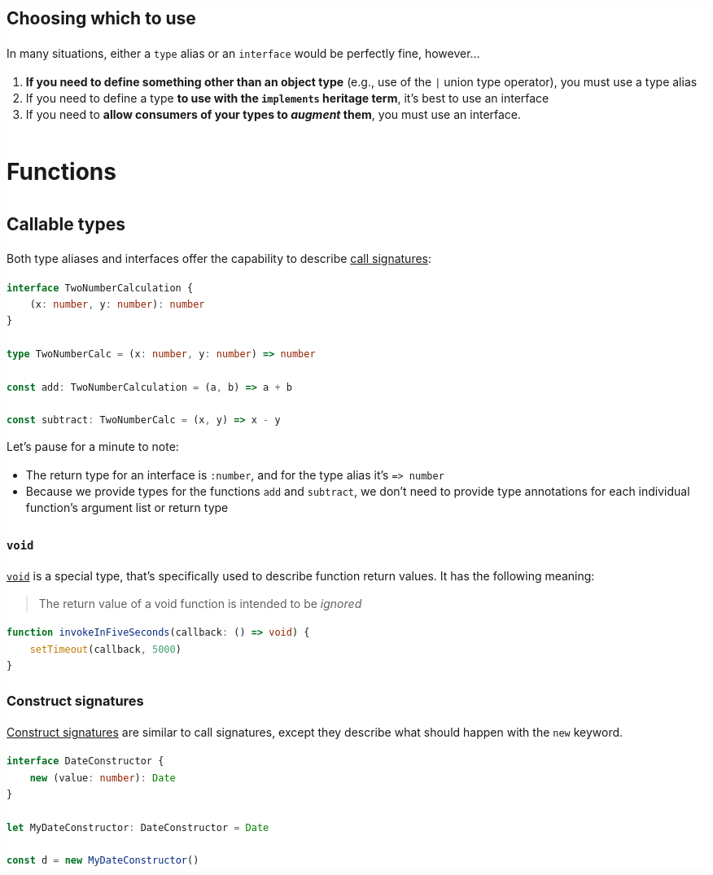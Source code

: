 ## Choosing which to use

In many situations, either a `type` alias or an `interface` would be perfectly fine, however…

1.  **If you need to define something other than an object type** (e.g., use of the `|` union type operator), you must use a type alias
2.  If you need to define a type **to use with the `implements` heritage term**, it’s best to use an interface
3.  If you need to **allow consumers of your types to _augment_ them**, you must use an interface.

# Functions
## Callable types
Both type aliases and interfaces offer the capability to describe [call signatures](https://www.typescriptlang.org/docs/handbook/2/functions.html#call-signatures):

```ts
interface TwoNumberCalculation {
	(x: number, y: number): number
} 

type TwoNumberCalc = (x: number, y: number) => number

const add: TwoNumberCalculation = (a, b) => a + b

const subtract: TwoNumberCalc = (x, y) => x - y
```

Let’s pause for a minute to note:

-   The return type for an interface is `:number`, and for the type alias it’s `=> number`
-   Because we provide types for the functions `add` and `subtract`, we don’t need to provide type annotations for each individual function’s argument list or return type

### `void`
[`void`](https://www.typescriptlang.org/docs/handbook/2/functions.html#void) is a special type, that’s specifically used to describe function return values. It has the following meaning:
> The return value of a void function is intended to be _ignored_


```ts
function invokeInFiveSeconds(callback: () => void) {
	setTimeout(callback, 5000)
}
```

### Construct signatures
[Construct signatures](https://www.typescriptlang.org/docs/handbook/2/functions.html#construct-signatures) are similar to call signatures, except they describe what should happen with the `new` keyword.

```ts
interface DateConstructor {
	new (value: number): Date
}

let MyDateConstructor: DateConstructor = Date

const d = new MyDateConstructor()
```

